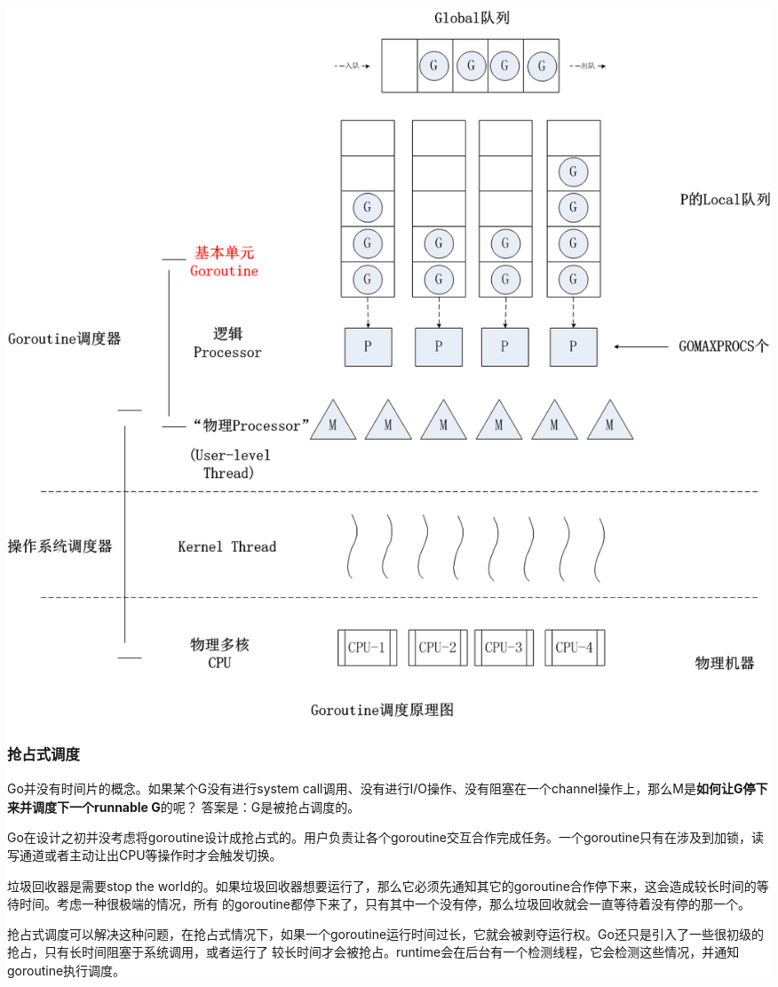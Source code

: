 ![](../imgs/goroutine-scheduler-model.png)

### 抢占式调度
Go并没有时间片的概念。如果某个G没有进行system call调用、没有进行I/O操作、没有阻塞在一个channel操作上，那么M是**如何让G停下来并调度下一个runnable G**的呢？
答案是：G是被抢占调度的。

Go在设计之初并没考虑将goroutine设计成抢占式的。用户负责让各个goroutine交互合作完成任务。一个goroutine只有在涉及到加锁，读写通道或者主动让出CPU等操作时才会触发切换。

垃圾回收器是需要stop the world的。如果垃圾回收器想要运行了，那么它必须先通知其它的goroutine合作停下来，这会造成较长时间的等待时间。考虑一种很极端的情况，所有
的goroutine都停下来了，只有其中一个没有停，那么垃圾回收就会一直等待着没有停的那一个。

抢占式调度可以解决这种问题，在抢占式情况下，如果一个goroutine运行时间过长，它就会被剥夺运行权。Go还只是引入了一些很初级的抢占，只有长时间阻塞于系统调用，或者运行了
较长时间才会被抢占。runtime会在后台有一个检测线程，它会检测这些情况，并通知goroutine执行调度。
